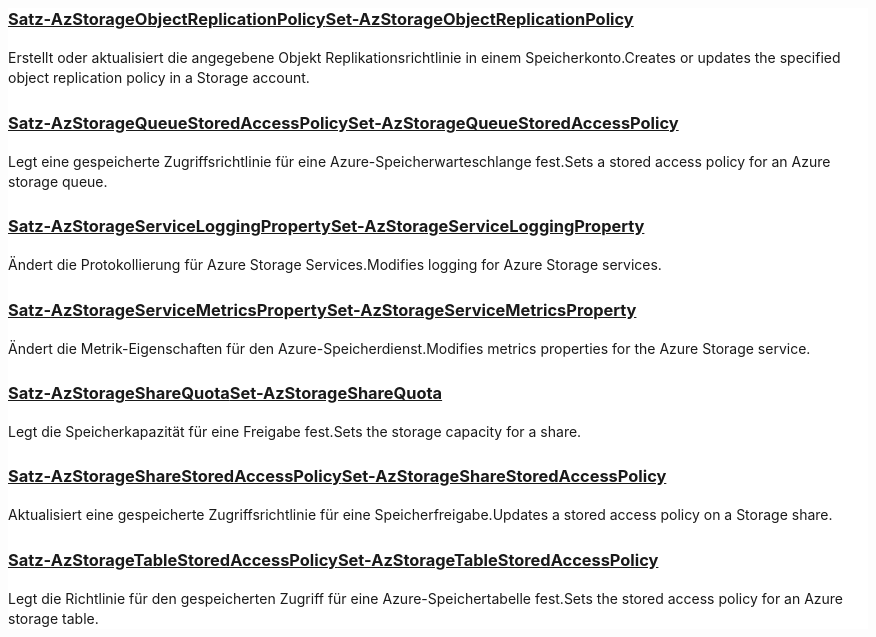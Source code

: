 ### [<span data-ttu-id="262d6-332">Satz-AzStorageObjectReplicationPolicy</span><span class="sxs-lookup"><span data-stu-id="262d6-332">Set-AzStorageObjectReplicationPolicy</span></span>](Set-AzStorageObjectReplicationPolicy.md)
<span data-ttu-id="262d6-333">Erstellt oder aktualisiert die angegebene Objekt Replikationsrichtlinie in einem Speicherkonto.</span><span class="sxs-lookup"><span data-stu-id="262d6-333">Creates or updates the specified object replication policy in a Storage account.</span></span>

### [<span data-ttu-id="262d6-334">Satz-AzStorageQueueStoredAccessPolicy</span><span class="sxs-lookup"><span data-stu-id="262d6-334">Set-AzStorageQueueStoredAccessPolicy</span></span>](Set-AzStorageQueueStoredAccessPolicy.md)
<span data-ttu-id="262d6-335">Legt eine gespeicherte Zugriffsrichtlinie für eine Azure-Speicherwarteschlange fest.</span><span class="sxs-lookup"><span data-stu-id="262d6-335">Sets a stored access policy for an Azure storage queue.</span></span>

### [<span data-ttu-id="262d6-336">Satz-AzStorageServiceLoggingProperty</span><span class="sxs-lookup"><span data-stu-id="262d6-336">Set-AzStorageServiceLoggingProperty</span></span>](Set-AzStorageServiceLoggingProperty.md)
<span data-ttu-id="262d6-337">Ändert die Protokollierung für Azure Storage Services.</span><span class="sxs-lookup"><span data-stu-id="262d6-337">Modifies logging for Azure Storage services.</span></span>

### [<span data-ttu-id="262d6-338">Satz-AzStorageServiceMetricsProperty</span><span class="sxs-lookup"><span data-stu-id="262d6-338">Set-AzStorageServiceMetricsProperty</span></span>](Set-AzStorageServiceMetricsProperty.md)
<span data-ttu-id="262d6-339">Ändert die Metrik-Eigenschaften für den Azure-Speicherdienst.</span><span class="sxs-lookup"><span data-stu-id="262d6-339">Modifies metrics properties for the Azure Storage service.</span></span>

### [<span data-ttu-id="262d6-340">Satz-AzStorageShareQuota</span><span class="sxs-lookup"><span data-stu-id="262d6-340">Set-AzStorageShareQuota</span></span>](Set-AzStorageShareQuota.md)
<span data-ttu-id="262d6-341">Legt die Speicherkapazität für eine Freigabe fest.</span><span class="sxs-lookup"><span data-stu-id="262d6-341">Sets the storage capacity for a share.</span></span>

### [<span data-ttu-id="262d6-342">Satz-AzStorageShareStoredAccessPolicy</span><span class="sxs-lookup"><span data-stu-id="262d6-342">Set-AzStorageShareStoredAccessPolicy</span></span>](Set-AzStorageShareStoredAccessPolicy.md)
<span data-ttu-id="262d6-343">Aktualisiert eine gespeicherte Zugriffsrichtlinie für eine Speicherfreigabe.</span><span class="sxs-lookup"><span data-stu-id="262d6-343">Updates a stored access policy on a Storage share.</span></span>

### [<span data-ttu-id="262d6-344">Satz-AzStorageTableStoredAccessPolicy</span><span class="sxs-lookup"><span data-stu-id="262d6-344">Set-AzStorageTableStoredAccessPolicy</span></span>](Set-AzStorageTableStoredAccessPolicy.md)
<span data-ttu-id="262d6-345">Legt die Richtlinie für den gespeicherten Zugriff für eine Azure-Speichertabelle fest.</span><span class="sxs-lookup"><span data-stu-id="262d6-345">Sets the stored access policy for an Azure storage table.</span></span>
